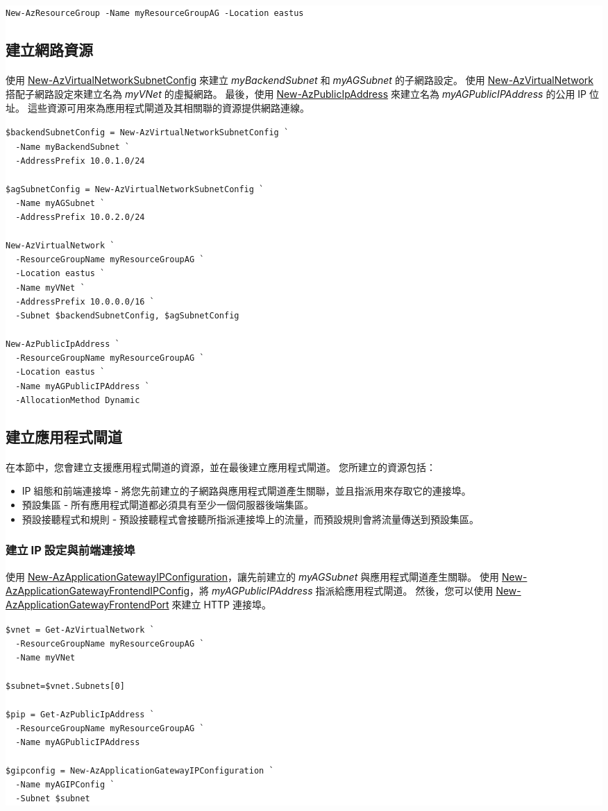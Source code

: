 ```azurepowershell-interactive
New-AzResourceGroup -Name myResourceGroupAG -Location eastus
```

## <a name="create-network-resources"></a>建立網路資源

使用 [New-AzVirtualNetworkSubnetConfig](/powershell/module/az.network/new-azvirtualnetworksubnetconfig) 來建立 *myBackendSubnet* 和 *myAGSubnet* 的子網路設定。 使用 [New-AzVirtualNetwork](/powershell/module/az.network/new-azvirtualnetwork) 搭配子網路設定來建立名為 *myVNet* 的虛擬網路。 最後，使用 [New-AzPublicIpAddress](/powershell/module/az.network/new-azpublicipaddress) 來建立名為 *myAGPublicIPAddress* 的公用 IP 位址。 這些資源可用來為應用程式閘道及其相關聯的資源提供網路連線。

```azurepowershell-interactive
$backendSubnetConfig = New-AzVirtualNetworkSubnetConfig `
  -Name myBackendSubnet `
  -AddressPrefix 10.0.1.0/24

$agSubnetConfig = New-AzVirtualNetworkSubnetConfig `
  -Name myAGSubnet `
  -AddressPrefix 10.0.2.0/24

New-AzVirtualNetwork `
  -ResourceGroupName myResourceGroupAG `
  -Location eastus `
  -Name myVNet `
  -AddressPrefix 10.0.0.0/16 `
  -Subnet $backendSubnetConfig, $agSubnetConfig

New-AzPublicIpAddress `
  -ResourceGroupName myResourceGroupAG `
  -Location eastus `
  -Name myAGPublicIPAddress `
  -AllocationMethod Dynamic
```

## <a name="create-an-application-gateway"></a>建立應用程式閘道

在本節中，您會建立支援應用程式閘道的資源，並在最後建立應用程式閘道。 您所建立的資源包括：

- IP 組態和前端連接埠 - 將您先前建立的子網路與應用程式閘道產生關聯，並且指派用來存取它的連接埠。
- 預設集區 - 所有應用程式閘道都必須具有至少一個伺服器後端集區。
- 預設接聽程式和規則 - 預設接聽程式會接聽所指派連接埠上的流量，而預設規則會將流量傳送到預設集區。

### <a name="create-the-ip-configurations-and-frontend-port"></a>建立 IP 設定與前端連接埠

使用 [New-AzApplicationGatewayIPConfiguration](/powershell/module/az.network/new-azapplicationgatewayipconfiguration)，讓先前建立的 *myAGSubnet* 與應用程式閘道產生關聯。 使用 [New-AzApplicationGatewayFrontendIPConfig](/powershell/module/az.network/new-azapplicationgatewayfrontendipconfig)，將 *myAGPublicIPAddress* 指派給應用程式閘道。 然後，您可以使用 [New-AzApplicationGatewayFrontendPort](/powershell/module/az.network/new-azapplicationgatewayfrontendport) 來建立 HTTP 連接埠。

```azurepowershell-interactive
$vnet = Get-AzVirtualNetwork `
  -ResourceGroupName myResourceGroupAG `
  -Name myVNet

$subnet=$vnet.Subnets[0]

$pip = Get-AzPublicIpAddress `
  -ResourceGroupName myResourceGroupAG `
  -Name myAGPublicIPAddress

$gipconfig = New-AzApplicationGatewayIPConfiguration `
  -Name myAGIPConfig `
  -Subnet $subnet
```
